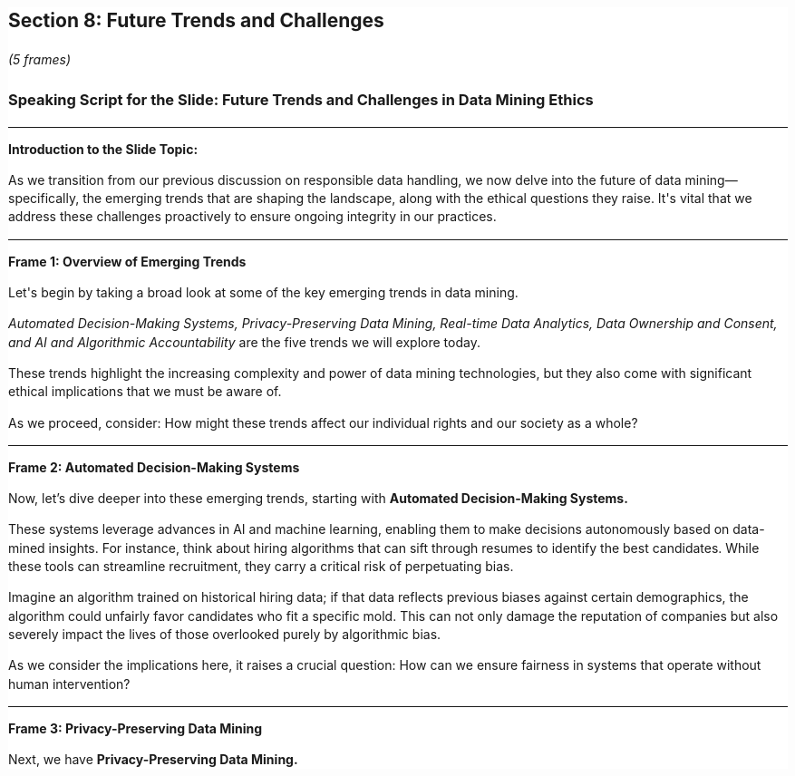 
## Section 8: Future Trends and Challenges
*(5 frames)*

### Speaking Script for the Slide: Future Trends and Challenges in Data Mining Ethics

---

**Introduction to the Slide Topic:**

As we transition from our previous discussion on responsible data handling, we now delve into the future of data mining—specifically, the emerging trends that are shaping the landscape, along with the ethical questions they raise. It's vital that we address these challenges proactively to ensure ongoing integrity in our practices.

---

**Frame 1: Overview of Emerging Trends**

Let's begin by taking a broad look at some of the key emerging trends in data mining. 

*Automated Decision-Making Systems, Privacy-Preserving Data Mining, Real-time Data Analytics, Data Ownership and Consent, and AI and Algorithmic Accountability* are the five trends we will explore today.

These trends highlight the increasing complexity and power of data mining technologies, but they also come with significant ethical implications that we must be aware of. 

As we proceed, consider: How might these trends affect our individual rights and our society as a whole?

---

**Frame 2: Automated Decision-Making Systems**

Now, let’s dive deeper into these emerging trends, starting with **Automated Decision-Making Systems.** 

These systems leverage advances in AI and machine learning, enabling them to make decisions autonomously based on data-mined insights. For instance, think about hiring algorithms that can sift through resumes to identify the best candidates. While these tools can streamline recruitment, they carry a critical risk of perpetuating bias. 

Imagine an algorithm trained on historical hiring data; if that data reflects previous biases against certain demographics, the algorithm could unfairly favor candidates who fit a specific mold. This can not only damage the reputation of companies but also severely impact the lives of those overlooked purely by algorithmic bias.

As we consider the implications here, it raises a crucial question: How can we ensure fairness in systems that operate without human intervention?

---

**Frame 3: Privacy-Preserving Data Mining**

Next, we have **Privacy-Preserving Data Mining.** 

